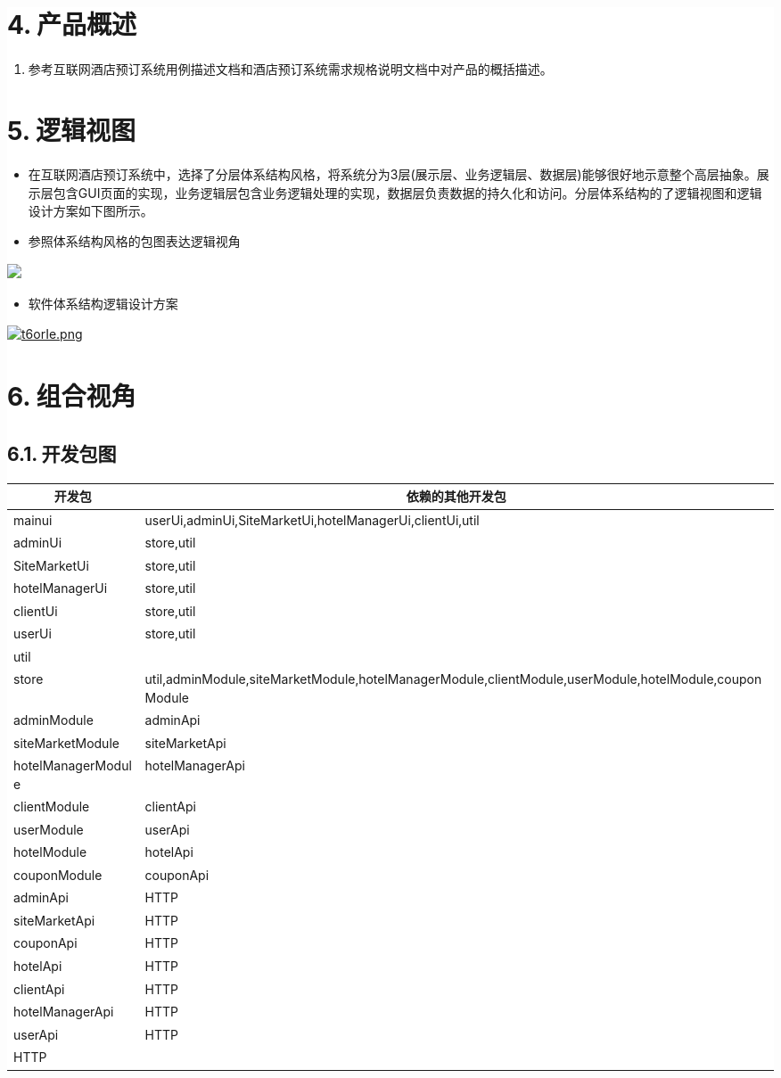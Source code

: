 # 4. 产品概述
1. 参考互联网酒店预订系统用例描述文档和酒店预订系统需求规格说明文档中对产品的概括描述。

# 5. 逻辑视图
- 在互联网酒店预订系统中，选择了分层体系结构风格，将系统分为3层(展示层、业务逻辑层、数据层)能够很好地示意整个高层抽象。展示层包含GUI页面的实现，业务逻辑层包含业务逻辑处理的实现，数据层负责数据的持久化和访问。分层体系结构的了逻辑视图和逻辑设计方案如下图所示。

- 参照体系结构风格的包图表达逻辑视角

![](https://s1.ax1x.com/2020/04/19/JKQWkt.png)

- 软件体系结构逻辑设计方案

[![t6orIe.png](https://s1.ax1x.com/2020/06/06/t6orIe.png)](https://imgchr.com/i/t6orIe)

# 6. 组合视角

## 6.1. 开发包图
| 开发包                 | 依赖的其他开发包                                                                                                                             |
| ---------------------- | -------------------------------------------------------------------------------------------------------------------------------------------- |
| mainui                 | userUi,adminUi,SiteMarketUi,hotelManagerUi,clientUi,util                                                                                     |
| adminUi                | store,util                                                                                                                                   |
| SiteMarketUi           | store,util                                                                                                                                   |
| hotelManagerUi         | store,util                                                                                                                                   |
| clientUi               | store,util                                                                                                                                   |
| userUi                 | store,util                                                                                                                                   |
| util                   |                                                                                                                                              |
| store                  | util,adminModule,siteMarketModule,hotelManagerModule,clientModule,userModule,hotelModule,couponModule                                        |
| adminModule            | adminApi                                                                                                                                     |
| siteMarketModule       | siteMarketApi                                                                                                                                |
| hotelManagerModule     | hotelManagerApi                                                                                                                              |
| clientModule           | clientApi                                                                                                                                    |
| userModule             | userApi                                                                                                                                      |
| hotelModule            | hotelApi                                                                                                                                     |
| couponModule           | couponApi                                                                                                                                    |
| adminApi               | HTTP                                                                                                                                         |
| siteMarketApi          | HTTP                                                                                                                                         |
| couponApi              | HTTP                                                                                                                                         |
| hotelApi               | HTTP                                                                                                                                         |
| clientApi              | HTTP                                                                                                                                         |
| hotelManagerApi        | HTTP                                                                                                                                         |
| userApi                | HTTP                                                                                                                                         |
| HTTP                   |                                                                                                                                              |
